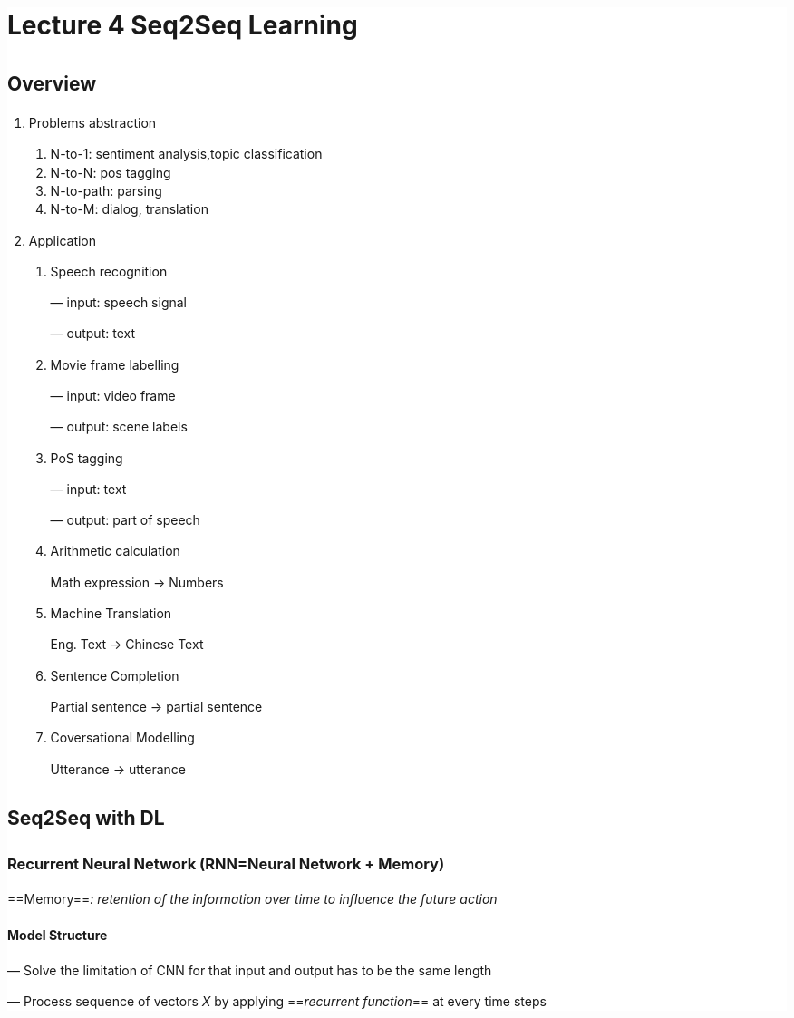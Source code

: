 # Lecture 4 Seq2Seq Learning

## Overview

1. Problems abstraction

   1. N-to-1: sentiment analysis,topic classification
   2. N-to-N: pos tagging
   3. N-to-path: parsing
   4. N-to-M: dialog, translation

2. Application

   1. Speech recognition

      — input: speech signal

      — output: text

   2. Movie frame labelling

      — input: video frame

      — output: scene labels

   3. PoS tagging

      — input: text

      — output: part of speech

   4. Arithmetic calculation

      Math expression -> Numbers

   5. Machine Translation

      Eng. Text -> Chinese Text

   6. Sentence Completion

      Partial sentence -> partial sentence

   7. Coversational Modelling

      Utterance -> utterance

## Seq2Seq with DL

### Recurrent Neural Network (RNN=Neural Network + Memory)

==Memory==*: retention of the information over time to influence the future action*

#### Model Structure

— Solve the limitation of CNN for that input and output has to be the same length

— Process sequence of vectors $X$ by applying ==*recurrent function*== at every time steps  
